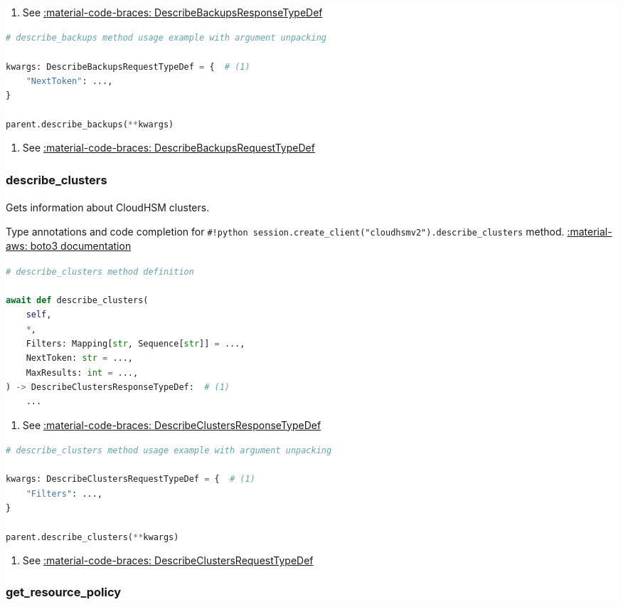 1. See [:material-code-braces: DescribeBackupsResponseTypeDef](./type_defs.md#describebackupsresponsetypedef)


```python
# describe_backups method usage example with argument unpacking

kwargs: DescribeBackupsRequestTypeDef = {  # (1)
    "NextToken": ...,
}

parent.describe_backups(**kwargs)
```

1. See [:material-code-braces: DescribeBackupsRequestTypeDef](./type_defs.md#describebackupsrequesttypedef)

### describe\_clusters

Gets information about CloudHSM clusters.

Type annotations and code completion for `#!python session.create_client("cloudhsmv2").describe_clusters` method.
[:material-aws: boto3 documentation](https://boto3.amazonaws.com/v1/documentation/api/latest/reference/services/cloudhsmv2/client/describe_clusters.html)

```python
# describe_clusters method definition

await def describe_clusters(
    self,
    *,
    Filters: Mapping[str, Sequence[str]] = ...,
    NextToken: str = ...,
    MaxResults: int = ...,
) -> DescribeClustersResponseTypeDef:  # (1)
    ...
```

1. See [:material-code-braces: DescribeClustersResponseTypeDef](./type_defs.md#describeclustersresponsetypedef)


```python
# describe_clusters method usage example with argument unpacking

kwargs: DescribeClustersRequestTypeDef = {  # (1)
    "Filters": ...,
}

parent.describe_clusters(**kwargs)
```

1. See [:material-code-braces: DescribeClustersRequestTypeDef](./type_defs.md#describeclustersrequesttypedef)

### get\_resource\_policy
